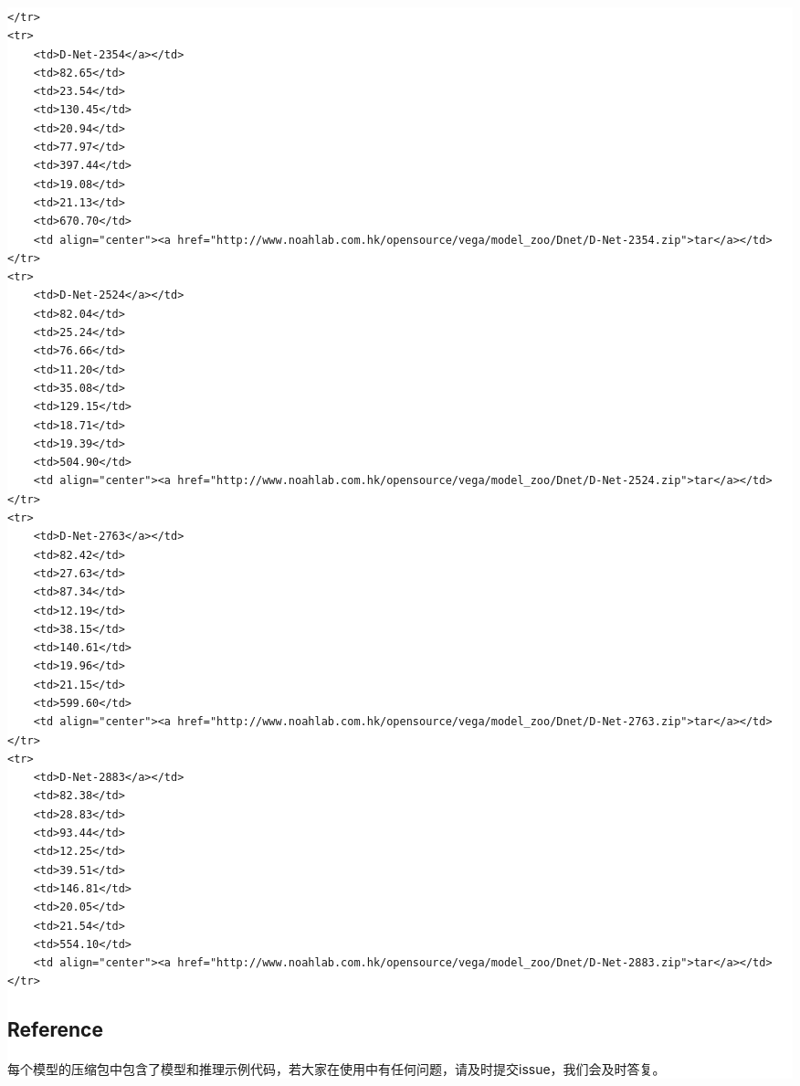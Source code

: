     </tr>
    <tr>
        <td>D-Net-2354</a></td>
        <td>82.65</td>
        <td>23.54</td>
        <td>130.45</td>
        <td>20.94</td>
        <td>77.97</td>
        <td>397.44</td>
        <td>19.08</td>
        <td>21.13</td>
        <td>670.70</td>
        <td align="center"><a href="http://www.noahlab.com.hk/opensource/vega/model_zoo/Dnet/D-Net-2354.zip">tar</a></td>
    </tr>
    <tr>
        <td>D-Net-2524</a></td>
        <td>82.04</td>
        <td>25.24</td>
        <td>76.66</td>
        <td>11.20</td>
        <td>35.08</td>
        <td>129.15</td>
        <td>18.71</td>
        <td>19.39</td>
        <td>504.90</td>
        <td align="center"><a href="http://www.noahlab.com.hk/opensource/vega/model_zoo/Dnet/D-Net-2524.zip">tar</a></td>
    </tr>
    <tr>
        <td>D-Net-2763</a></td>
        <td>82.42</td>
        <td>27.63</td>
        <td>87.34</td>
        <td>12.19</td>
        <td>38.15</td>
        <td>140.61</td>
        <td>19.96</td>
        <td>21.15</td>
        <td>599.60</td>
        <td align="center"><a href="http://www.noahlab.com.hk/opensource/vega/model_zoo/Dnet/D-Net-2763.zip">tar</a></td>
    </tr>
    <tr>
        <td>D-Net-2883</a></td>
        <td>82.38</td>
        <td>28.83</td>
        <td>93.44</td>
        <td>12.25</td>
        <td>39.51</td>
        <td>146.81</td>
        <td>20.05</td>
        <td>21.54</td>
        <td>554.10</td>
        <td align="center"><a href="http://www.noahlab.com.hk/opensource/vega/model_zoo/Dnet/D-Net-2883.zip">tar</a></td>
    </tr>
</table>

## Reference

每个模型的压缩包中包含了模型和推理示例代码，若大家在使用中有任何问题，请及时提交issue，我们会及时答复。
